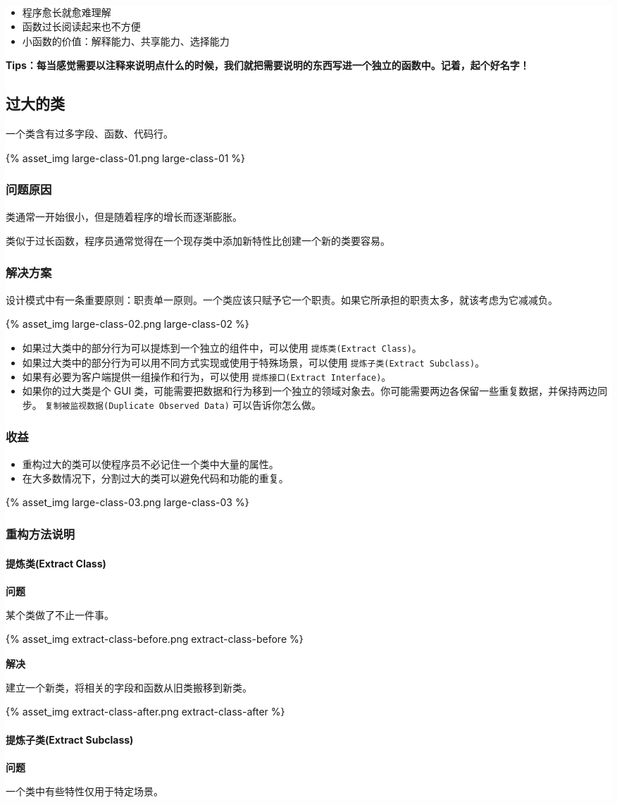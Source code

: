 - 程序愈长就愈难理解
- 函数过长阅读起来也不方便
- 小函数的价值：解释能力、共享能力、选择能力

**Tips：每当感觉需要以注释来说明点什么的时候，我们就把需要说明的东西写进一个独立的函数中。记着，起个好名字！**

## 过大的类

一个类含有过多字段、函数、代码行。

{% asset_img large-class-01.png large-class-01 %}

### 问题原因

类通常一开始很小，但是随着程序的增长而逐渐膨胀。

类似于过长函数，程序员通常觉得在一个现存类中添加新特性比创建一个新的类要容易。

### 解决方案

设计模式中有一条重要原则：职责单一原则。一个类应该只赋予它一个职责。如果它所承担的职责太多，就该考虑为它减减负。

{% asset_img large-class-02.png large-class-02 %}

- 如果过大类中的部分行为可以提炼到一个独立的组件中，可以使用 `提炼类(Extract Class)`。
- 如果过大类中的部分行为可以用不同方式实现或使用于特殊场景，可以使用 `提炼子类(Extract Subclass)`。
- 如果有必要为客户端提供一组操作和行为，可以使用 `提炼接口(Extract Interface)`。
- 如果你的过大类是个 GUI 类，可能需要把数据和行为移到一个独立的领域对象去。你可能需要两边各保留一些重复数据，并保持两边同步。 `复制被监视数据(Duplicate Observed Data)` 可以告诉你怎么做。

### 收益

- 重构过大的类可以使程序员不必记住一个类中大量的属性。
- 在大多数情况下，分割过大的类可以避免代码和功能的重复。

{% asset_img large-class-03.png large-class-03 %}

### 重构方法说明

#### 提炼类(Extract Class)

**问题**

某个类做了不止一件事。

{% asset_img extract-class-before.png extract-class-before %}

**解决**

建立一个新类，将相关的字段和函数从旧类搬移到新类。

{% asset_img extract-class-after.png extract-class-after %}

#### 提炼子类(Extract Subclass)

**问题**

一个类中有些特性仅用于特定场景。
